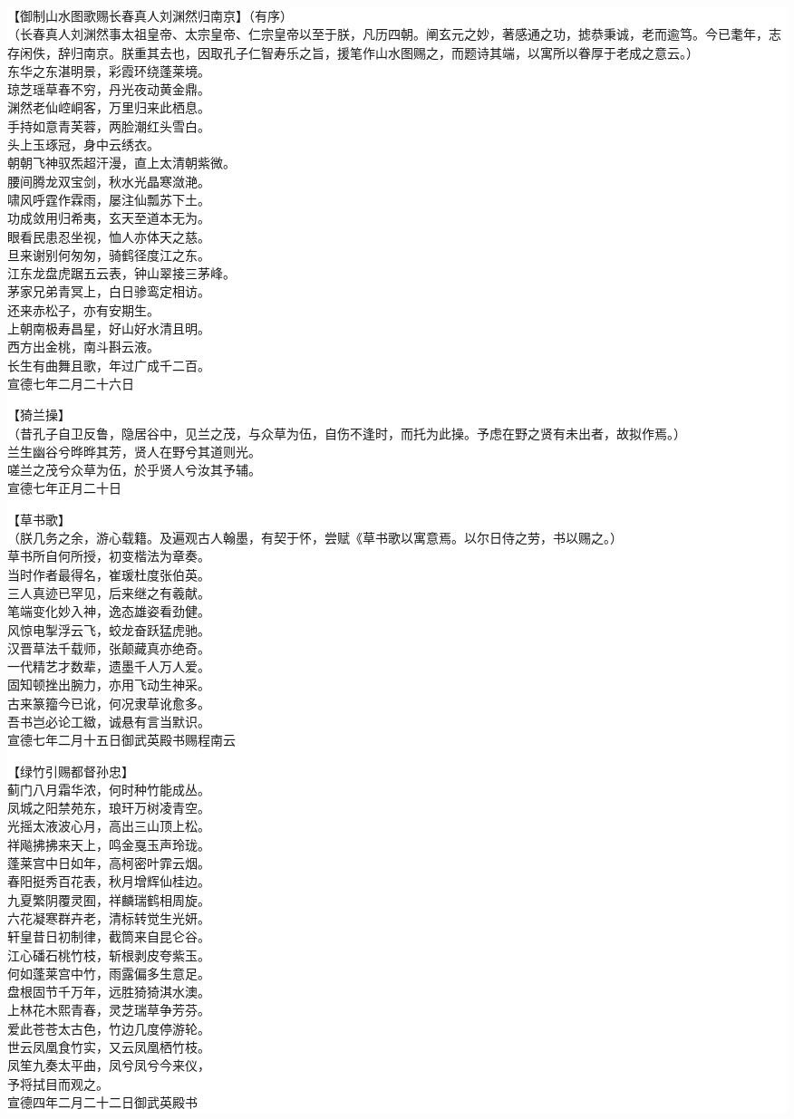【御制山水图歌赐长春真人刘渊然归南京】（有序）  
（长春真人刘渊然事太祖皇帝、太宗皇帝、仁宗皇帝以至于朕，凡历四朝。阐玄元之妙，著感通之功，摅恭秉诚，老而逾笃。今已耄年，志存闲佚，辞归南京。朕重其去也，因取孔子仁智寿乐之旨，援笔作山水图赐之，而题诗其端，以寓所以眷厚于老成之意云。）  
东华之东湛明景，彩霞环绕蓬莱境。  
琼芝瑶草春不穷，丹光夜动黄金鼎。  
渊然老仙崆峒客，万里归来此栖息。  
手持如意青芙蓉，两脸潮红头雪白。  
头上玉琢冠，身中云绣衣。  
朝朝飞神驭炁超汗漫，直上太清朝紫微。  
腰间腾龙双宝剑，秋水光晶寒潋滟。  
啸风呼霆作霖雨，屡注仙瓢苏下土。  
功成敛用归希夷，玄天至道本无为。  
眼看民患忍坐视，恤人亦体天之慈。  
旦来谢别何匆匆，骑鹤径度江之东。  
江东龙盘虎踞五云表，钟山翠接三茅峰。  
茅家兄弟青冥上，白日骖鸾定相访。  
还来赤松子，亦有安期生。  
上朝南极寿昌星，好山好水清且明。  
西方出金桃，南斗斟云液。  
长生有曲舞且歌，年过广成千二百。  
宣德七年二月二十六日  

【猗兰操】  
（昔孔子自卫反鲁，隐居谷中，见兰之茂，与众草为伍，自伤不逢时，而托为此操。予虑在野之贤有未出者，故拟作焉。）  
兰生幽谷兮晔晔其芳，贤人在野兮其道则光。  
嗟兰之茂兮众草为伍，於乎贤人兮汝其予辅。  
宣德七年正月二十日  

【草书歌】  
（朕几务之余，游心载籍。及遍观古人翰墨，有契于怀，尝赋《草书歌以寓意焉。以尔日侍之劳，书以赐之。）  
草书所自何所授，初变楷法为章奏。  
当时作者最得名，崔瑗杜度张伯英。  
三人真迹已罕见，后来继之有羲献。  
笔端变化妙入神，逸态雄姿看劲健。  
风惊电掣浮云飞，蛟龙奋跃猛虎驰。  
汉晋草法千载师，张颠藏真亦绝奇。  
一代精艺才数辈，遗墨千人万人爱。  
固知顿挫出腕力，亦用飞动生神采。  
古来篆籀今已讹，何况隶草讹愈多。  
吾书岂必论工緻，诚悬有言当默识。  
宣德七年二月十五日御武英殿书赐程南云  

【绿竹引赐都督孙忠】  
蓟门八月霜华浓，何时种竹能成丛。  
凤城之阳禁苑东，琅玕万树凌青空。  
光摇太液波心月，高出三山顶上松。  
祥飚拂拂来天上，鸣金戛玉声玲珑。  
蓬莱宫中日如年，高柯密叶霏云烟。  
春阳挺秀百花表，秋月增辉仙桂边。  
九夏繁阴覆灵囿，祥麟瑞鹤相周旋。  
六花凝寒群卉老，清标转觉生光妍。  
轩皇昔日初制律，截筒来自昆仑谷。  
江心磻石桃竹枝，斩根剥皮夸紫玉。  
何如蓬莱宫中竹，雨露偏多生意足。  
盘根固节千万年，远胜猗猗淇水澳。  
上林花木熙青春，灵芝瑞草争芳芬。  
爱此苍苍太古色，竹边几度停游轮。  
世云凤凰食竹实，又云凤凰栖竹枝。  
凤笙九奏太平曲，凤兮凤兮今来仪，  
予将拭目而观之。  
宣德四年二月二十二日御武英殿书  
